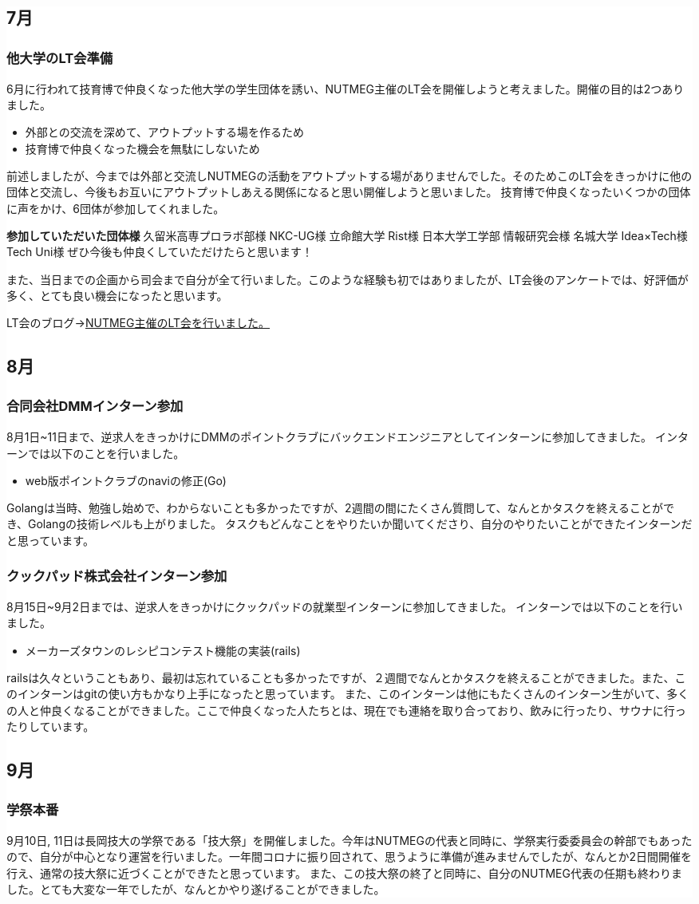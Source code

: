 ## 7月

### 他大学のLT会準備

6月に行われて技育博で仲良くなった他大学の学生団体を誘い、NUTMEG主催のLT会を開催しようと考えました。開催の目的は2つありました。

- 外部との交流を深めて、アウトプットする場を作るため
- 技育博で仲良くなった機会を無駄にしないため

前述しましたが、今までは外部と交流しNUTMEGの活動をアウトプットする場がありませんでした。そのためこのLT会をきっかけに他の団体と交流し、今後もお互いにアウトプットしあえる関係になると思い開催しようと思いました。
技育博で仲良くなったいくつかの団体に声をかけ、6団体が参加してくれました。

**参加していただいた団体様**
久留米高専プロラボ部様
NKC-UG様
立命館大学 Rist様
日本大学工学部 情報研究会様
名城大学 Idea×Tech様
Tech Uni様
ぜひ今後も仲良くしていただけたらと思います！

また、当日までの企画から司会まで自分が全て行いました。このような経験も初ではありましたが、LT会後のアンケートでは、好評価が多く、とても良い機会になったと思います。

LT会のブログ→[NUTMEG主催のLT会を行いました。](https://nutfes.github.io/blog/blog/post-20220806/)

## 8月

### 合同会社DMMインターン参加

8月1日~11日まで、逆求人をきっかけにDMMのポイントクラブにバックエンドエンジニアとしてインターンに参加してきました。
インターンでは以下のことを行いました。

- web版ポイントクラブのnaviの修正(Go)

Golangは当時、勉強し始めで、わからないことも多かったですが、2週間の間にたくさん質問して、なんとかタスクを終えることができ、Golangの技術レベルも上がりました。
タスクもどんなことをやりたいか聞いてくださり、自分のやりたいことができたインターンだと思っています。

### クックパッド株式会社インターン参加

8月15日~9月2日までは、逆求人をきっかけにクックパッドの就業型インターンに参加してきました。
インターンでは以下のことを行いました。

- メーカーズタウンのレシピコンテスト機能の実装(rails)

railsは久々ということもあり、最初は忘れていることも多かったですが、２週間でなんとかタスクを終えることができました。また、このインターンはgitの使い方もかなり上手になったと思っています。
また、このインターンは他にもたくさんのインターン生がいて、多くの人と仲良くなることができました。ここで仲良くなった人たちとは、現在でも連絡を取り合っており、飲みに行ったり、サウナに行ったりしています。

## 9月

### 学祭本番

9月10日, 11日は長岡技大の学祭である「技大祭」を開催しました。今年はNUTMEGの代表と同時に、学祭実行委委員会の幹部でもあったので、自分が中心となり運営を行いました。一年間コロナに振り回されて、思うように準備が進みませんでしたが、なんとか2日間開催を行え、通常の技大祭に近づくことができたと思っています。
また、この技大祭の終了と同時に、自分のNUTMEG代表の任期も終わりました。とても大変な一年でしたが、なんとかやり遂げることができました。
